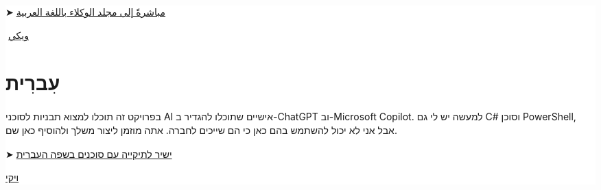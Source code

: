 ➤ [مباشرةً إلى مجلد الوكلاء باللغة العربية](https://github.com/NataljaNeumann/Agents/tree/main/Agents/Ar)

[ويكي](https://github.com/NataljaNeumann/Agents/wiki)
‏
# עִברִית
<a name="he"></a>
‏בפרויקט זה תוכלו למצוא תבניות לסוכני AI אישיים שתוכלו להגדיר ב-ChatGPT וב-Microsoft Copilot. למעשה יש לי גם C# וסוכן PowerShell, אבל אני לא יכול להשתמש בהם כאן כי הם שייכים לחברה. אתה מוזמן ליצור משלך ולהוסיף כאן שם.

➤ [ישיר לתיקייה עם סוכנים בשפה העברית](https://github.com/NataljaNeumann/Agents/tree/main/Agents/He)

[ויקי](https://github.com/NataljaNeumann/Agents/wiki)
